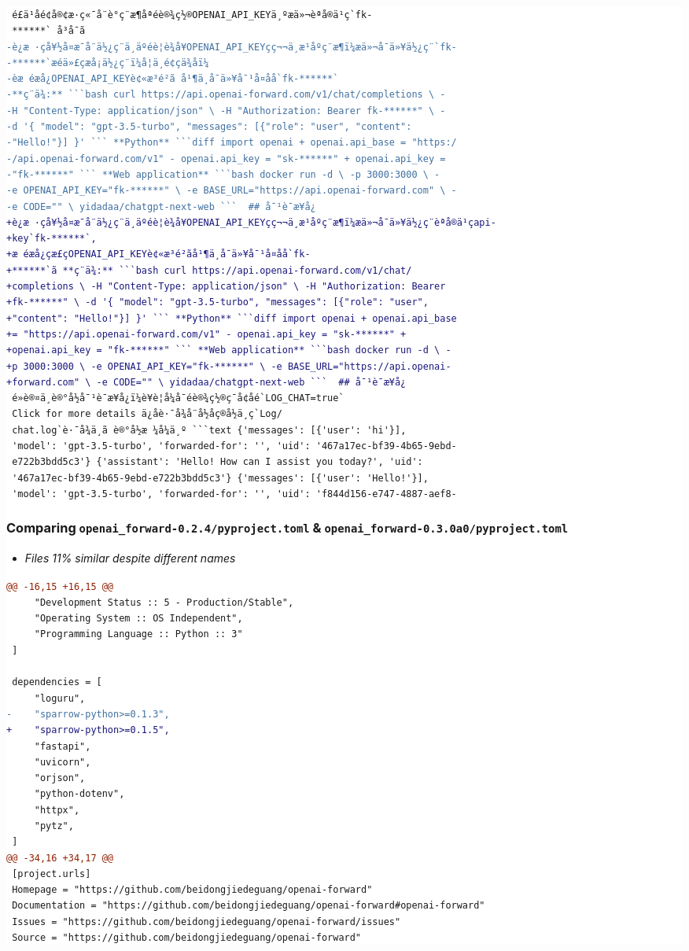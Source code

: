 ```diff
 é£ä¹åé¢å®¢æ·ç«¯å¨è°ç¨æ¶åªéè®¾ç½®OPENAI_API_KEYä¸ºæä»¬èªå®ä¹ç`fk-
 ******` å³å¯ã
-è¿æ ·çå¥½å¤æ¯å¨ä½¿ç¨ä¸äºéè¦è¾å¥OPENAI_API_KEYçç¬¬ä¸æ¹åºç¨æ¶ï¼æä»¬å¯ä»¥ä½¿ç¨`fk-
-******`æ­éä»£çæå¡ä½¿ç¨ï¼å¦ä¸é¢çä¾å­ï¼
-èæ éæå¿OPENAI_API_KEYè¢«æ³é²ã å¹¶ä¸å¯ä»¥å¯¹å¤åå`fk-******`
-**ç¨ä¾:** ```bash curl https://api.openai-forward.com/v1/chat/completions \ -
-H "Content-Type: application/json" \ -H "Authorization: Bearer fk-******" \ -
-d '{ "model": "gpt-3.5-turbo", "messages": [{"role": "user", "content":
-"Hello!"}] }' ``` **Python** ```diff import openai + openai.api_base = "https:/
-/api.openai-forward.com/v1" - openai.api_key = "sk-******" + openai.api_key =
-"fk-******" ``` **Web application** ```bash docker run -d \ -p 3000:3000 \ -
-e OPENAI_API_KEY="fk-******" \ -e BASE_URL="https://api.openai-forward.com" \ -
-e CODE="" \ yidadaa/chatgpt-next-web ```  ## å¯¹è¯æ¥å¿
+è¿æ ·çå¥½å¤æ¯å¨ä½¿ç¨ä¸äºéè¦è¾å¥OPENAI_API_KEYçç¬¬ä¸æ¹åºç¨æ¶ï¼æä»¬å¯ä»¥ä½¿ç¨èªå®ä¹çapi-
+key`fk-******`,
+æ éæå¿çæ­£çOPENAI_API_KEYè¢«æ³é²ãå¹¶ä¸å¯ä»¥å¯¹å¤åå`fk-
+******`ã **ç¨ä¾:** ```bash curl https://api.openai-forward.com/v1/chat/
+completions \ -H "Content-Type: application/json" \ -H "Authorization: Bearer
+fk-******" \ -d '{ "model": "gpt-3.5-turbo", "messages": [{"role": "user",
+"content": "Hello!"}] }' ``` **Python** ```diff import openai + openai.api_base
+= "https://api.openai-forward.com/v1" - openai.api_key = "sk-******" +
+openai.api_key = "fk-******" ``` **Web application** ```bash docker run -d \ -
+p 3000:3000 \ -e OPENAI_API_KEY="fk-******" \ -e BASE_URL="https://api.openai-
+forward.com" \ -e CODE="" \ yidadaa/chatgpt-next-web ```  ## å¯¹è¯æ¥å¿
 é»è®¤ä¸è®°å½å¯¹è¯æ¥å¿ï¼è¥è¦å¼å¯éè®¾ç½®ç¯å¢åé`LOG_CHAT=true`
 Click for more details ä¿å­è·¯å¾å¨å½åç®å½ä¸ç`Log/
 chat.log`è·¯å¾ä¸­ã è®°å½æ ¼å¼ä¸º ```text {'messages': [{'user': 'hi'}],
 'model': 'gpt-3.5-turbo', 'forwarded-for': '', 'uid': '467a17ec-bf39-4b65-9ebd-
 e722b3bdd5c3'} {'assistant': 'Hello! How can I assist you today?', 'uid':
 '467a17ec-bf39-4b65-9ebd-e722b3bdd5c3'} {'messages': [{'user': 'Hello!'}],
 'model': 'gpt-3.5-turbo', 'forwarded-for': '', 'uid': 'f844d156-e747-4887-aef8-
```

### Comparing `openai_forward-0.2.4/pyproject.toml` & `openai_forward-0.3.0a0/pyproject.toml`

 * *Files 11% similar despite different names*

```diff
@@ -16,15 +16,15 @@
     "Development Status :: 5 - Production/Stable",
     "Operating System :: OS Independent",
     "Programming Language :: Python :: 3"
 ]
 
 dependencies = [
     "loguru",
-    "sparrow-python>=0.1.3",
+    "sparrow-python>=0.1.5",
     "fastapi",
     "uvicorn",
     "orjson",
     "python-dotenv",
     "httpx",
     "pytz",
 ]
@@ -34,16 +34,17 @@
 [project.urls]
 Homepage = "https://github.com/beidongjiedeguang/openai-forward"
 Documentation = "https://github.com/beidongjiedeguang/openai-forward#openai-forward"
 Issues = "https://github.com/beidongjiedeguang/openai-forward/issues"
 Source = "https://github.com/beidongjiedeguang/openai-forward"
```